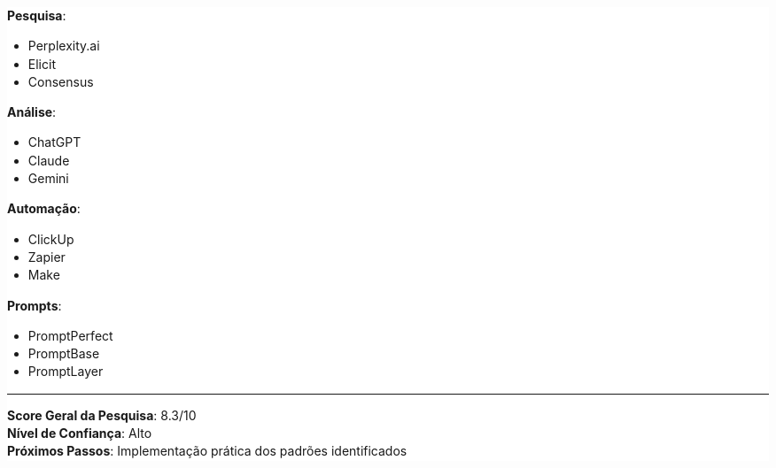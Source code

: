 **Pesquisa**:
- Perplexity.ai
- Elicit
- Consensus

**Análise**:
- ChatGPT
- Claude
- Gemini

**Automação**:
- ClickUp
- Zapier
- Make

**Prompts**:
- PromptPerfect
- PromptBase
- PromptLayer

---

**Score Geral da Pesquisa**: 8.3/10  
**Nível de Confiança**: Alto  
**Próximos Passos**: Implementação prática dos padrões identificados

